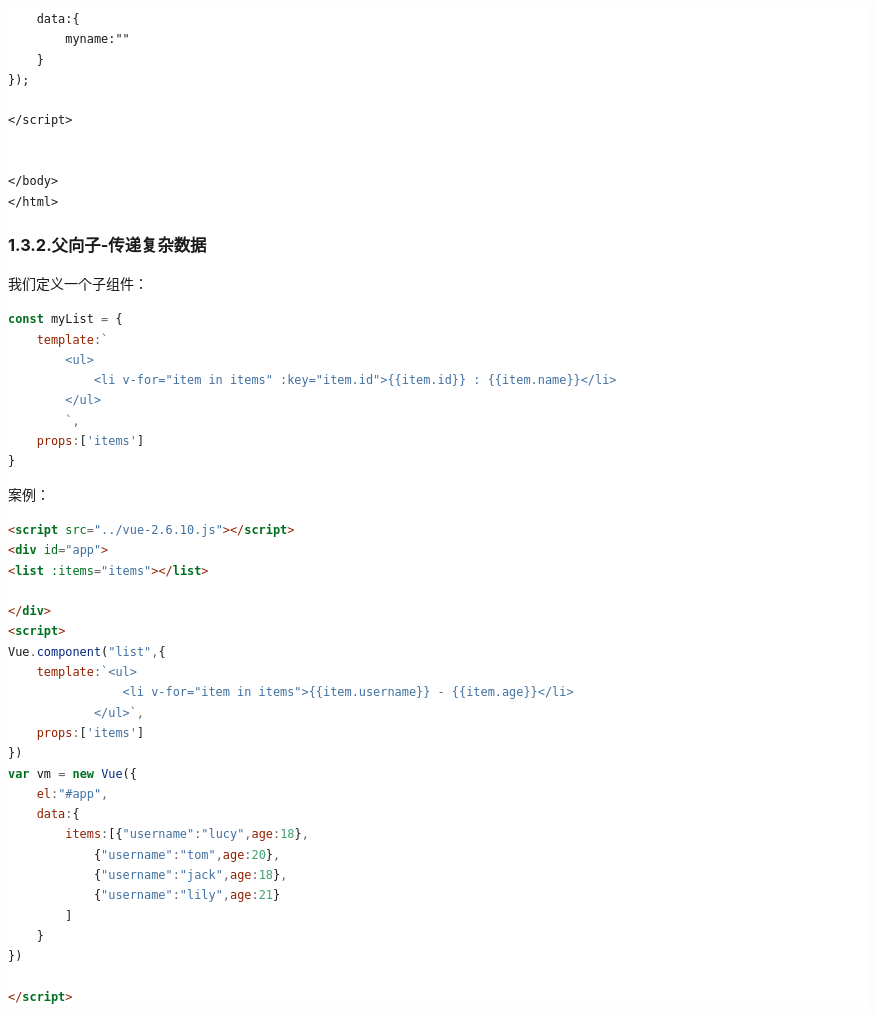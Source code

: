 ```
    data:{
        myname:""
    }
});

</script>


</body>
</html>
```



### 1.3.2.父向子-传递复杂数据

我们定义一个子组件：

```js
const myList = {
    template:`
        <ul>
        	<li v-for="item in items" :key="item.id">{{item.id}} : {{item.name}}</li>
        </ul>
        `,
    props:['items']
}
```

案例：

```html
<script src="../vue-2.6.10.js"></script>
<div id="app">
<list :items="items"></list>

</div>
<script>
Vue.component("list",{
    template:`<ul>
                <li v-for="item in items">{{item.username}} - {{item.age}}</li>
            </ul>`,
    props:['items']
})
var vm = new Vue({
    el:"#app",
    data:{
        items:[{"username":"lucy",age:18},
            {"username":"tom",age:20},
            {"username":"jack",age:18},
            {"username":"lily",age:21}
        ]
    }
})

</script>
```
